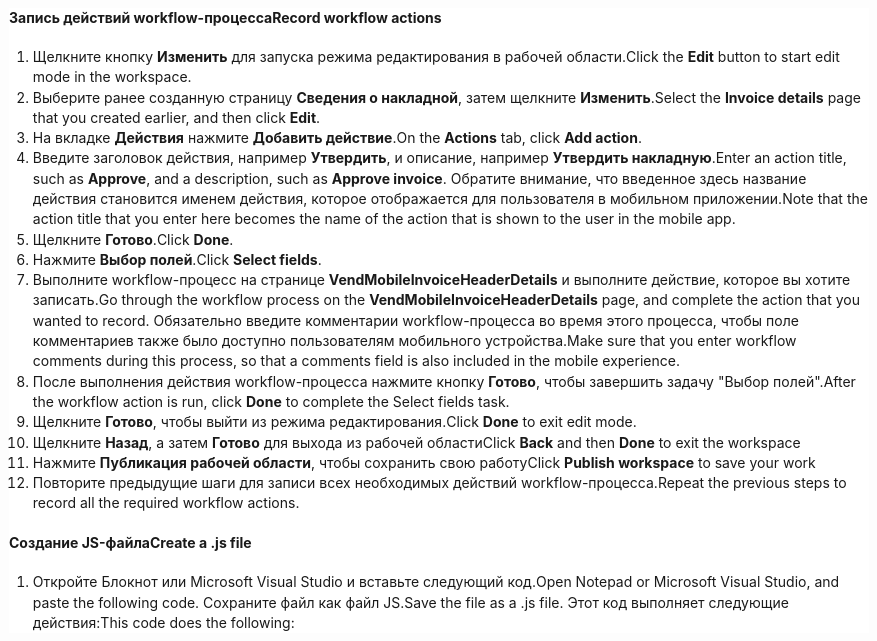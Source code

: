 #### <a name="record-workflow-actions"></a><span data-ttu-id="71e5b-287">Запись действий workflow-процесса</span><span class="sxs-lookup"><span data-stu-id="71e5b-287">Record workflow actions</span></span>
1.  <span data-ttu-id="71e5b-288">Щелкните кнопку **Изменить** для запуска режима редактирования в рабочей области.</span><span class="sxs-lookup"><span data-stu-id="71e5b-288">Click the **Edit** button to start edit mode in the workspace.</span></span>
2.  <span data-ttu-id="71e5b-289">Выберите ранее созданную страницу **Сведения о накладной**, затем щелкните **Изменить**.</span><span class="sxs-lookup"><span data-stu-id="71e5b-289">Select the **Invoice details** page that you created earlier, and then click **Edit**.</span></span>
3.  <span data-ttu-id="71e5b-290">На вкладке **Действия** нажмите **Добавить действие**.</span><span class="sxs-lookup"><span data-stu-id="71e5b-290">On the **Actions** tab, click **Add action**.</span></span>
4.  <span data-ttu-id="71e5b-291">Введите заголовок действия, например **Утвердить**, и описание, например **Утвердить накладную**.</span><span class="sxs-lookup"><span data-stu-id="71e5b-291">Enter an action title, such as **Approve**, and a description, such as **Approve invoice**.</span></span> <span data-ttu-id="71e5b-292">Обратите внимание, что введенное здесь название действия становится именем действия, которое отображается для пользователя в мобильном приложении.</span><span class="sxs-lookup"><span data-stu-id="71e5b-292">Note that the action title that you enter here becomes the name of the action that is shown to the user in the mobile app.</span></span>
5.  <span data-ttu-id="71e5b-293">Щелкните **Готово**.</span><span class="sxs-lookup"><span data-stu-id="71e5b-293">Click **Done**.</span></span>
6.  <span data-ttu-id="71e5b-294">Нажмите **Выбор полей**.</span><span class="sxs-lookup"><span data-stu-id="71e5b-294">Click **Select fields**.</span></span>
7.  <span data-ttu-id="71e5b-295">Выполните workflow-процесс на странице **VendMobileInvoiceHeaderDetails** и выполните действие, которое вы хотите записать.</span><span class="sxs-lookup"><span data-stu-id="71e5b-295">Go through the workflow process on the **VendMobileInvoiceHeaderDetails** page, and complete the action that you wanted to record.</span></span> <span data-ttu-id="71e5b-296">Обязательно введите комментарии workflow-процесса во время этого процесса, чтобы поле комментариев также было доступно пользователям мобильного устройства.</span><span class="sxs-lookup"><span data-stu-id="71e5b-296">Make sure that you enter workflow comments during this process, so that a comments field is also included in the mobile experience.</span></span>
8.  <span data-ttu-id="71e5b-297">После выполнения действия workflow-процесса нажмите кнопку **Готово**, чтобы завершить задачу "Выбор полей".</span><span class="sxs-lookup"><span data-stu-id="71e5b-297">After the workflow action is run, click **Done** to complete the Select fields task.</span></span>
9.  <span data-ttu-id="71e5b-298">Щелкните **Готово**, чтобы выйти из режима редактирования.</span><span class="sxs-lookup"><span data-stu-id="71e5b-298">Click **Done** to exit edit mode.</span></span>
10. <span data-ttu-id="71e5b-299">Щелкните **Назад**, а затем **Готово** для выхода из рабочей области</span><span class="sxs-lookup"><span data-stu-id="71e5b-299">Click **Back** and then **Done** to exit the workspace</span></span>
11. <span data-ttu-id="71e5b-300">Нажмите **Публикация рабочей области**, чтобы сохранить свою работу</span><span class="sxs-lookup"><span data-stu-id="71e5b-300">Click **Publish workspace** to save your work</span></span>
12. <span data-ttu-id="71e5b-301">Повторите предыдущие шаги для записи всех необходимых действий workflow-процесса.</span><span class="sxs-lookup"><span data-stu-id="71e5b-301">Repeat the previous steps to record all the required workflow actions.</span></span> 

#### <a name="create-a-js-file"></a><span data-ttu-id="71e5b-302">Создание JS-файла</span><span class="sxs-lookup"><span data-stu-id="71e5b-302">Create a .js file</span></span>
1. <span data-ttu-id="71e5b-303">Откройте Блокнот или Microsoft Visual Studio и вставьте следующий код.</span><span class="sxs-lookup"><span data-stu-id="71e5b-303">Open Notepad or Microsoft Visual Studio, and paste the following code.</span></span> <span data-ttu-id="71e5b-304">Сохраните файл как файл JS.</span><span class="sxs-lookup"><span data-stu-id="71e5b-304">Save the file as a .js file.</span></span> <span data-ttu-id="71e5b-305">Этот код выполняет следующие действия:</span><span class="sxs-lookup"><span data-stu-id="71e5b-305">This code does the following:</span></span>